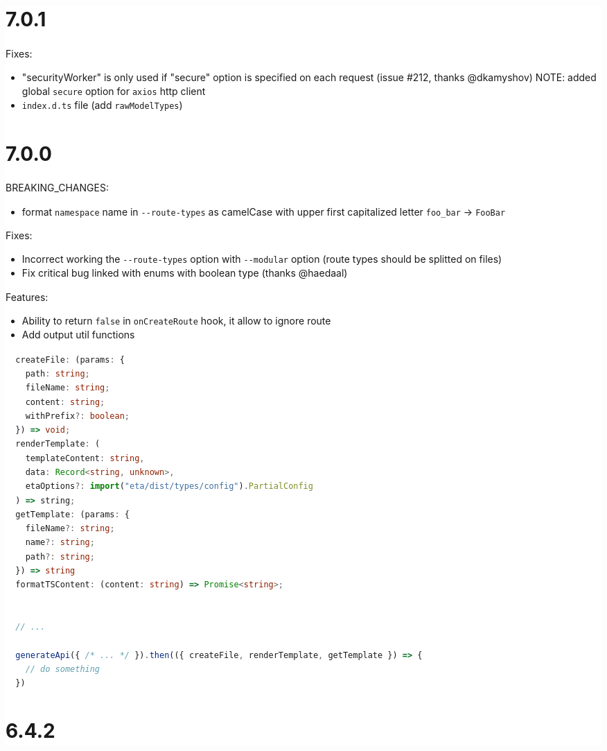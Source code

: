 
# 7.0.1

Fixes:
- "securityWorker" is only used if "secure" option is specified on each request (issue #212, thanks @dkamyshov)
  NOTE: added global `secure` option for `axios` http client
- `index.d.ts` file (add `rawModelTypes`)

# 7.0.0

BREAKING_CHANGES:
- format `namespace` name in `--route-types` as camelCase with upper first capitalized letter
  `foo_bar` -> `FooBar`

Fixes:
- Incorrect working the `--route-types` option with `--modular` option (route types should be splitted on files)
- Fix critical bug linked with enums with boolean type (thanks @haedaal)

Features:
- Ability to return `false` in `onCreateRoute` hook, it allow to ignore route
- Add output util functions
```ts
  createFile: (params: {
    path: string;
    fileName: string;
    content: string;
    withPrefix?: boolean;
  }) => void;
  renderTemplate: (
    templateContent: string,
    data: Record<string, unknown>,
    etaOptions?: import("eta/dist/types/config").PartialConfig
  ) => string;
  getTemplate: (params: {
    fileName?: string;
    name?: string;
    path?: string;
  }) => string
  formatTSContent: (content: string) => Promise<string>;


  // ...

  generateApi({ /* ... */ }).then(({ createFile, renderTemplate, getTemplate }) => {
    // do something
  })
```

# 6.4.2
